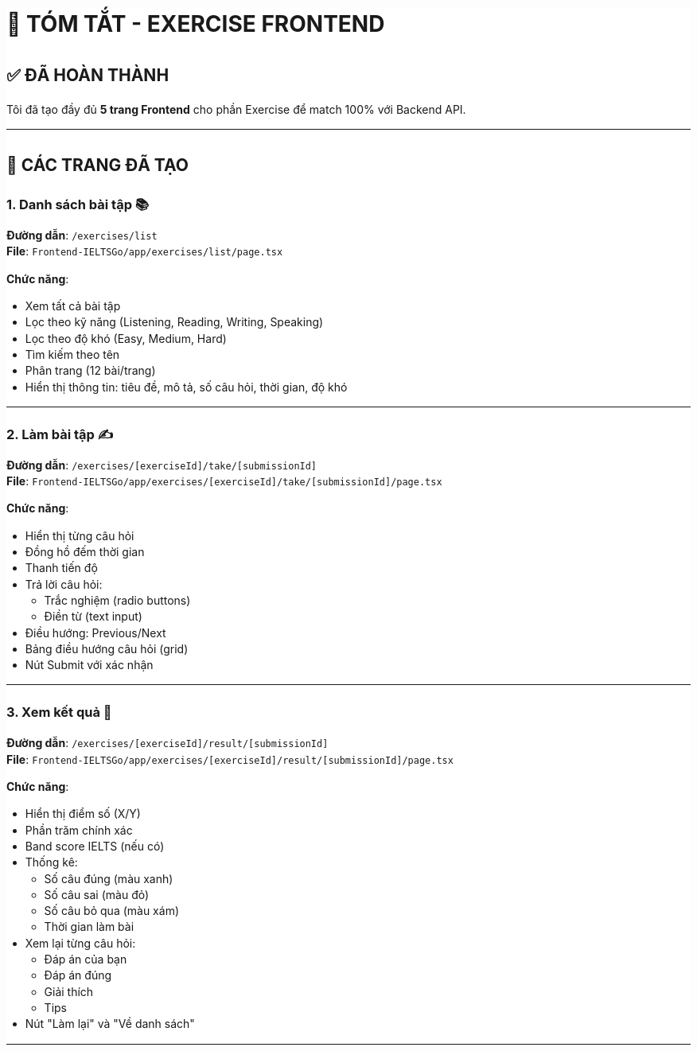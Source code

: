 # 📝 TÓM TẮT - EXERCISE FRONTEND

## ✅ ĐÃ HOÀN THÀNH

Tôi đã tạo đầy đủ **5 trang Frontend** cho phần Exercise để match 100% với Backend API.

---

## 📁 CÁC TRANG ĐÃ TẠO

### 1. **Danh sách bài tập** 📚
**Đường dẫn**: `/exercises/list`  
**File**: `Frontend-IELTSGo/app/exercises/list/page.tsx`

**Chức năng**:
- Xem tất cả bài tập
- Lọc theo kỹ năng (Listening, Reading, Writing, Speaking)
- Lọc theo độ khó (Easy, Medium, Hard)
- Tìm kiếm theo tên
- Phân trang (12 bài/trang)
- Hiển thị thông tin: tiêu đề, mô tả, số câu hỏi, thời gian, độ khó

---

### 2. **Làm bài tập** ✍️
**Đường dẫn**: `/exercises/[exerciseId]/take/[submissionId]`  
**File**: `Frontend-IELTSGo/app/exercises/[exerciseId]/take/[submissionId]/page.tsx`

**Chức năng**:
- Hiển thị từng câu hỏi
- Đồng hồ đếm thời gian
- Thanh tiến độ
- Trả lời câu hỏi:
  - Trắc nghiệm (radio buttons)
  - Điền từ (text input)
- Điều hướng: Previous/Next
- Bảng điều hướng câu hỏi (grid)
- Nút Submit với xác nhận

---

### 3. **Xem kết quả** 🎯
**Đường dẫn**: `/exercises/[exerciseId]/result/[submissionId]`  
**File**: `Frontend-IELTSGo/app/exercises/[exerciseId]/result/[submissionId]/page.tsx`

**Chức năng**:
- Hiển thị điểm số (X/Y)
- Phần trăm chính xác
- Band score IELTS (nếu có)
- Thống kê:
  - Số câu đúng (màu xanh)
  - Số câu sai (màu đỏ)
  - Số câu bỏ qua (màu xám)
  - Thời gian làm bài
- Xem lại từng câu hỏi:
  - Đáp án của bạn
  - Đáp án đúng
  - Giải thích
  - Tips
- Nút "Làm lại" và "Về danh sách"

---